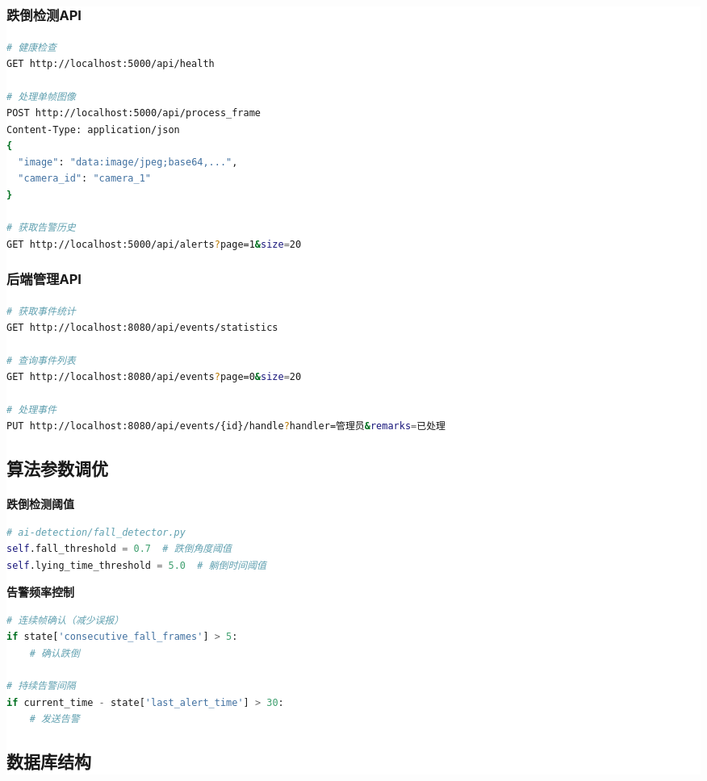 ### 跌倒检测API

```bash
# 健康检查
GET http://localhost:5000/api/health

# 处理单帧图像
POST http://localhost:5000/api/process_frame
Content-Type: application/json
{
  "image": "data:image/jpeg;base64,...",
  "camera_id": "camera_1"
}

# 获取告警历史
GET http://localhost:5000/api/alerts?page=1&size=20
```

### 后端管理API

```bash
# 获取事件统计
GET http://localhost:8080/api/events/statistics

# 查询事件列表
GET http://localhost:8080/api/events?page=0&size=20

# 处理事件
PUT http://localhost:8080/api/events/{id}/handle?handler=管理员&remarks=已处理
```

## 算法参数调优

**跌倒检测阈值**
```python
# ai-detection/fall_detector.py
self.fall_threshold = 0.7  # 跌倒角度阈值
self.lying_time_threshold = 5.0  # 躺倒时间阈值
```

**告警频率控制**
```python
# 连续帧确认（减少误报）
if state['consecutive_fall_frames'] > 5:
    # 确认跌倒

# 持续告警间隔
if current_time - state['last_alert_time'] > 30:
    # 发送告警
```

## 数据库结构
